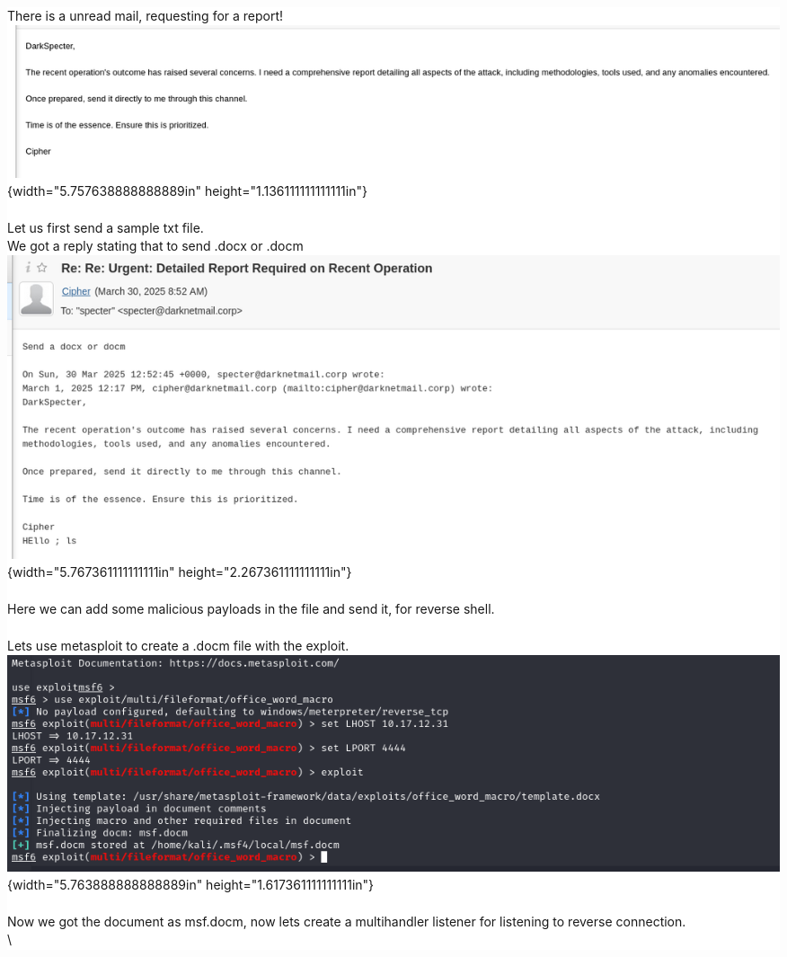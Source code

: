 There is a unread mail, requesting for a report!\
![](vertopal_d9b6ba0738434849a5878def2549e522/media/image67.png){width="5.757638888888889in"
height="1.136111111111111in"}\
\
Let us first send a sample txt file.\
We got a reply stating that to send .docx or .docm\
![](vertopal_d9b6ba0738434849a5878def2549e522/media/image68.png){width="5.767361111111111in"
height="2.267361111111111in"}\
\
Here we can add some malicious payloads in the file and send it, for
reverse shell.\
\
Lets use metasploit to create a .docm file with the exploit.\
![](vertopal_d9b6ba0738434849a5878def2549e522/media/image69.png){width="5.763888888888889in"
height="1.617361111111111in"}\
\
Now we got the document as msf.docm, now lets create a multihandler
listener for listening to reverse connection.\
\